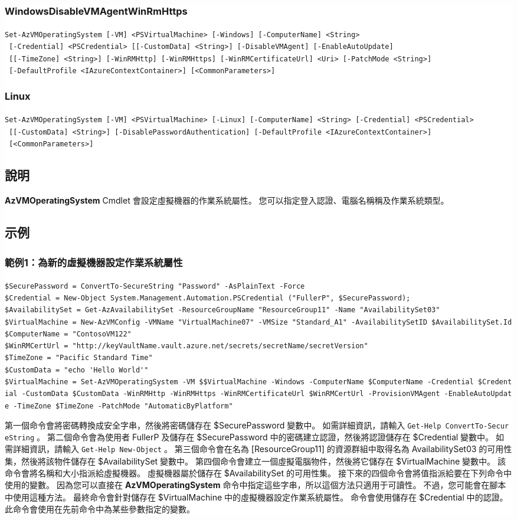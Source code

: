 ### WindowsDisableVMAgentWinRmHttps
```
Set-AzVMOperatingSystem [-VM] <PSVirtualMachine> [-Windows] [-ComputerName] <String>
 [-Credential] <PSCredential> [[-CustomData] <String>] [-DisableVMAgent] [-EnableAutoUpdate]
 [[-TimeZone] <String>] [-WinRMHttp] [-WinRMHttps] [-WinRMCertificateUrl] <Uri> [-PatchMode <String>]
 [-DefaultProfile <IAzureContextContainer>] [<CommonParameters>]
```

### Linux
```
Set-AzVMOperatingSystem [-VM] <PSVirtualMachine> [-Linux] [-ComputerName] <String> [-Credential] <PSCredential>
 [[-CustomData] <String>] [-DisablePasswordAuthentication] [-DefaultProfile <IAzureContextContainer>]
 [<CommonParameters>]
```

## 說明
**AzVMOperatingSystem** Cmdlet 會設定虛擬機器的作業系統屬性。
您可以指定登入認證、電腦名稱稱及作業系統類型。

## 示例

### 範例1：為新的虛擬機器設定作業系統屬性
```
$SecurePassword = ConvertTo-SecureString "Password" -AsPlainText -Force
$Credential = New-Object System.Management.Automation.PSCredential ("FullerP", $SecurePassword); 
$AvailabilitySet = Get-AzAvailabilitySet -ResourceGroupName "ResourceGroup11" -Name "AvailabilitySet03" 
$VirtualMachine = New-AzVMConfig -VMName "VirtualMachine07" -VMSize "Standard_A1" -AvailabilitySetID $AvailabilitySet.Id
$ComputerName = "ContosoVM122"
$WinRMCertUrl = "http://keyVaultName.vault.azure.net/secrets/secretName/secretVersion"
$TimeZone = "Pacific Standard Time"
$CustomData = "echo 'Hello World'"
$VirtualMachine = Set-AzVMOperatingSystem -VM $$VirtualMachine -Windows -ComputerName $ComputerName -Credential $Credential -CustomData $CustomData -WinRMHttp -WinRMHttps -WinRMCertificateUrl $WinRMCertUrl -ProvisionVMAgent -EnableAutoUpdate -TimeZone $TimeZone -PatchMode "AutomaticByPlatform"
```

第一個命令會將密碼轉換成安全字串，然後將密碼儲存在 $SecurePassword 變數中。
如需詳細資訊，請輸入 `Get-Help ConvertTo-SecureString` 。
第二個命令會為使用者 FullerP 及儲存在 $SecurePassword 中的密碼建立認證，然後將認證儲存在 $Credential 變數中。
如需詳細資訊，請輸入 `Get-Help New-Object` 。
第三個命令會在名為 [ResourceGroup11] 的資源群組中取得名為 AvailabilitySet03 的可用性集，然後將該物件儲存在 $AvailabilitySet 變數中。
第四個命令會建立一個虛擬電腦物件，然後將它儲存在 $VirtualMachine 變數中。
該命令會將名稱和大小指派給虛擬機器。
虛擬機器屬於儲存在 $AvailabilitySet 的可用性集。
接下來的四個命令會將值指派給要在下列命令中使用的變數。
因為您可以直接在 **AzVMOperatingSystem** 命令中指定這些字串，所以這個方法只適用于可讀性。
不過，您可能會在腳本中使用這種方法。
最終命令會針對儲存在 $VirtualMachine 中的虛擬機器設定作業系統屬性。
命令會使用儲存在 $Credential 中的認證。
此命令會使用在先前命令中為某些參數指定的變數。
